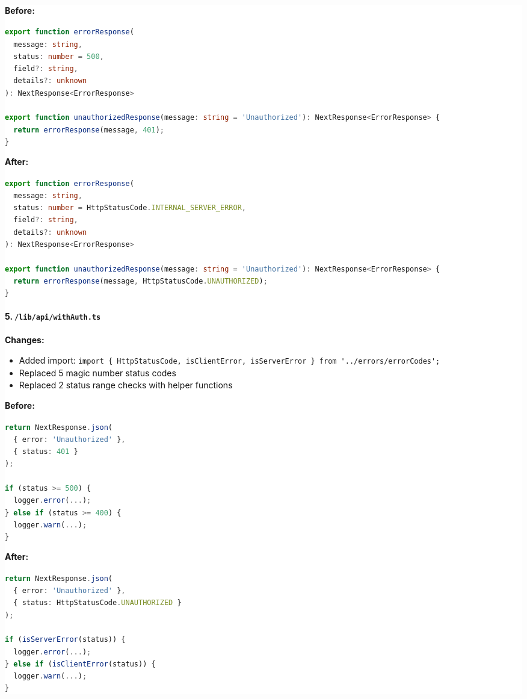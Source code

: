 **Before:**
```typescript
export function errorResponse(
  message: string,
  status: number = 500,
  field?: string,
  details?: unknown
): NextResponse<ErrorResponse>

export function unauthorizedResponse(message: string = 'Unauthorized'): NextResponse<ErrorResponse> {
  return errorResponse(message, 401);
}
```

**After:**
```typescript
export function errorResponse(
  message: string,
  status: number = HttpStatusCode.INTERNAL_SERVER_ERROR,
  field?: string,
  details?: unknown
): NextResponse<ErrorResponse>

export function unauthorizedResponse(message: string = 'Unauthorized'): NextResponse<ErrorResponse> {
  return errorResponse(message, HttpStatusCode.UNAUTHORIZED);
}
```

#### 5. `/lib/api/withAuth.ts`
**Changes:**
- Added import: `import { HttpStatusCode, isClientError, isServerError } from '../errors/errorCodes';`
- Replaced 5 magic number status codes
- Replaced 2 status range checks with helper functions

**Before:**
```typescript
return NextResponse.json(
  { error: 'Unauthorized' },
  { status: 401 }
);

if (status >= 500) {
  logger.error(...);
} else if (status >= 400) {
  logger.warn(...);
}
```

**After:**
```typescript
return NextResponse.json(
  { error: 'Unauthorized' },
  { status: HttpStatusCode.UNAUTHORIZED }
);

if (isServerError(status)) {
  logger.error(...);
} else if (isClientError(status)) {
  logger.warn(...);
}
```
